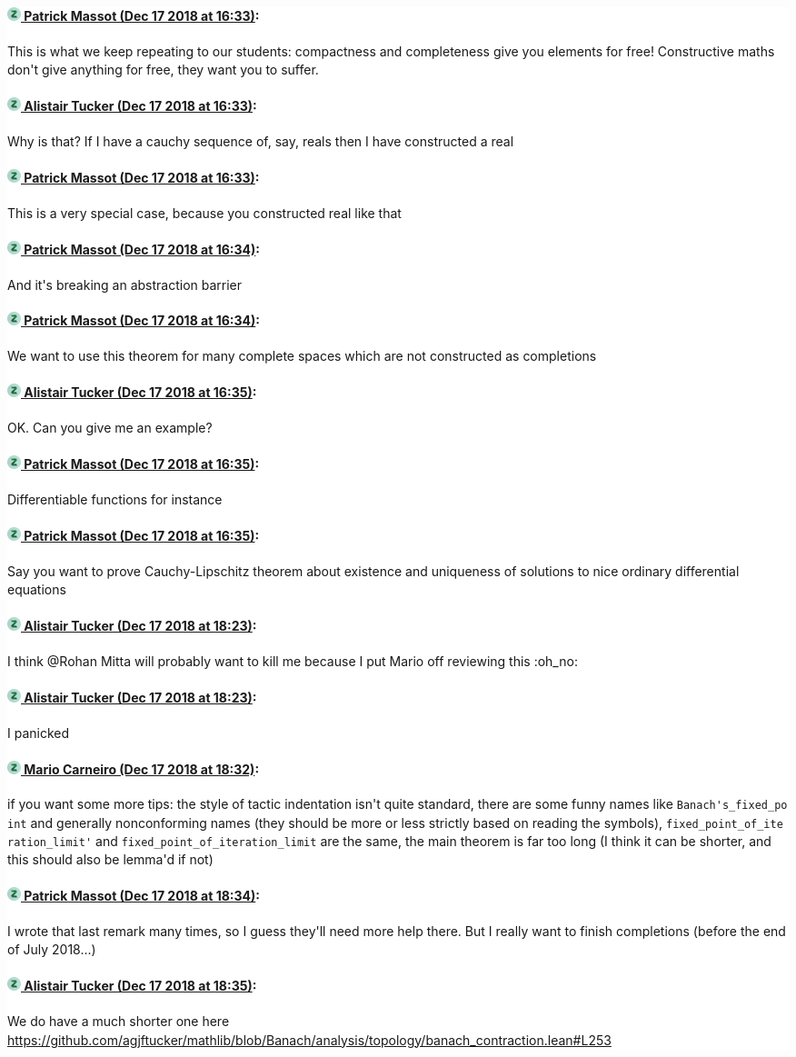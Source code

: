 #### [![Click to go to Zulip](../../assets/img/zulip2.png) Patrick Massot (Dec 17 2018 at 16:33)](https://leanprover.zulipchat.com/#narrow/stream/144837-PR%20reviews/topic/%23428%20Banach%20Contraction/near/152036140):
This is what we keep repeating to our students: compactness and completeness give you elements for free! Constructive maths don't give anything for free, they want you to suffer.

#### [![Click to go to Zulip](../../assets/img/zulip2.png) Alistair Tucker (Dec 17 2018 at 16:33)](https://leanprover.zulipchat.com/#narrow/stream/144837-PR%20reviews/topic/%23428%20Banach%20Contraction/near/152036161):
Why is that? If I have a cauchy sequence of, say, reals then I have constructed a real

#### [![Click to go to Zulip](../../assets/img/zulip2.png) Patrick Massot (Dec 17 2018 at 16:33)](https://leanprover.zulipchat.com/#narrow/stream/144837-PR%20reviews/topic/%23428%20Banach%20Contraction/near/152036192):
This is a very special case, because you constructed real like that

#### [![Click to go to Zulip](../../assets/img/zulip2.png) Patrick Massot (Dec 17 2018 at 16:34)](https://leanprover.zulipchat.com/#narrow/stream/144837-PR%20reviews/topic/%23428%20Banach%20Contraction/near/152036251):
And it's breaking an abstraction barrier

#### [![Click to go to Zulip](../../assets/img/zulip2.png) Patrick Massot (Dec 17 2018 at 16:34)](https://leanprover.zulipchat.com/#narrow/stream/144837-PR%20reviews/topic/%23428%20Banach%20Contraction/near/152036288):
We want to use this theorem for many complete spaces which are not constructed as completions

#### [![Click to go to Zulip](../../assets/img/zulip2.png) Alistair Tucker (Dec 17 2018 at 16:35)](https://leanprover.zulipchat.com/#narrow/stream/144837-PR%20reviews/topic/%23428%20Banach%20Contraction/near/152036327):
OK. Can you give me an example?

#### [![Click to go to Zulip](../../assets/img/zulip2.png) Patrick Massot (Dec 17 2018 at 16:35)](https://leanprover.zulipchat.com/#narrow/stream/144837-PR%20reviews/topic/%23428%20Banach%20Contraction/near/152036342):
Differentiable functions for instance

#### [![Click to go to Zulip](../../assets/img/zulip2.png) Patrick Massot (Dec 17 2018 at 16:35)](https://leanprover.zulipchat.com/#narrow/stream/144837-PR%20reviews/topic/%23428%20Banach%20Contraction/near/152036376):
Say you want to prove Cauchy-Lipschitz theorem about existence and uniqueness of solutions to nice ordinary differential equations

#### [![Click to go to Zulip](../../assets/img/zulip2.png) Alistair Tucker (Dec 17 2018 at 18:23)](https://leanprover.zulipchat.com/#narrow/stream/144837-PR%20reviews/topic/%23428%20Banach%20Contraction/near/152044239):
I think @Rohan Mitta will probably want to kill me because I put Mario off reviewing this :oh_no:

#### [![Click to go to Zulip](../../assets/img/zulip2.png) Alistair Tucker (Dec 17 2018 at 18:23)](https://leanprover.zulipchat.com/#narrow/stream/144837-PR%20reviews/topic/%23428%20Banach%20Contraction/near/152044258):
I panicked

#### [![Click to go to Zulip](../../assets/img/zulip2.png) Mario Carneiro (Dec 17 2018 at 18:32)](https://leanprover.zulipchat.com/#narrow/stream/144837-PR%20reviews/topic/%23428%20Banach%20Contraction/near/152045032):
if you want some more tips: the style of tactic indentation isn't quite standard, there are some funny names like `Banach's_fixed_point` and generally nonconforming names (they should be more or less strictly based on reading the symbols), `fixed_point_of_iteration_limit'` and `fixed_point_of_iteration_limit` are the same, the main theorem is far too long (I think it can be shorter, and this should also be lemma'd if not)

#### [![Click to go to Zulip](../../assets/img/zulip2.png) Patrick Massot (Dec 17 2018 at 18:34)](https://leanprover.zulipchat.com/#narrow/stream/144837-PR%20reviews/topic/%23428%20Banach%20Contraction/near/152045161):
I wrote that last remark many times, so I guess they'll need more help there. But I really want to finish completions (before the end of July 2018...)

#### [![Click to go to Zulip](../../assets/img/zulip2.png) Alistair Tucker (Dec 17 2018 at 18:35)](https://leanprover.zulipchat.com/#narrow/stream/144837-PR%20reviews/topic/%23428%20Banach%20Contraction/near/152045274):
We do have a much shorter one here https://github.com/agjftucker/mathlib/blob/Banach/analysis/topology/banach_contraction.lean#L253
